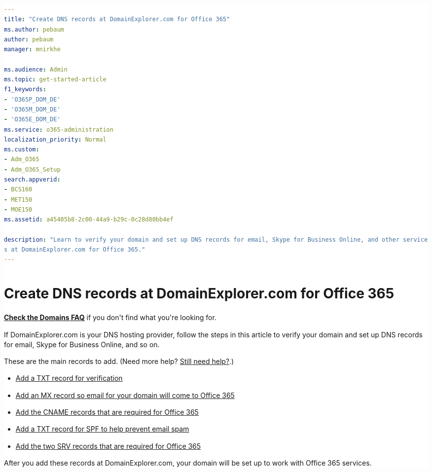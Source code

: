 ```yaml
---
title: "Create DNS records at DomainExplorer.com for Office 365"
ms.author: pebaum
author: pebaum
manager: mnirkhe

ms.audience: Admin
ms.topic: get-started-article
f1_keywords:
- 'O365P_DOM_DE'
- 'O365M_DOM_DE'
- 'O365E_DOM_DE'
ms.service: o365-administration
localization_priority: Normal
ms.custom:
- Adm_O365
- Adm_O365_Setup
search.appverid:
- BCS160
- MET150
- MOE150
ms.assetid: a45405b8-2c00-44a9-b29c-0c28d80bb4ef

description: "Learn to verify your domain and set up DNS records for email, Skype for Business Online, and other services at DomainExplorer.com for Office 365."
---
```


# Create DNS records at DomainExplorer.com for Office 365

 **[Check the Domains FAQ](../setup/domains-faq.md)** if you don't find what you're looking for. 
  
If DomainExplorer.com is your DNS hosting provider, follow the steps in this article to verify your domain and set up DNS records for email, Skype for Business Online, and so on.
  
These are the main records to add. (Need more help? [Still need help?](create-dns-records-at-domainexplorer-com.md#BKMK_NeedHelp).)
  
- [Add a TXT record for verification](create-dns-records-at-domainexplorer-com.md#BKMK_verify)
    
- [Add an MX record so email for your domain will come to Office 365](create-dns-records-at-domainexplorer-com.md#BKMK_add_MX)
    
- [Add the CNAME records that are required for Office 365](create-dns-records-at-domainexplorer-com.md#BKMK_add_CNAME)
    
- [Add a TXT record for SPF to help prevent email spam](create-dns-records-at-domainexplorer-com.md#BKMK_add_TXT)
    
- [Add the two SRV records that are required for Office 365](create-dns-records-at-domainexplorer-com.md#BKMK_add_SRV)
    
After you add these records at DomainExplorer.com, your domain will be set up to work with Office 365 services.
  